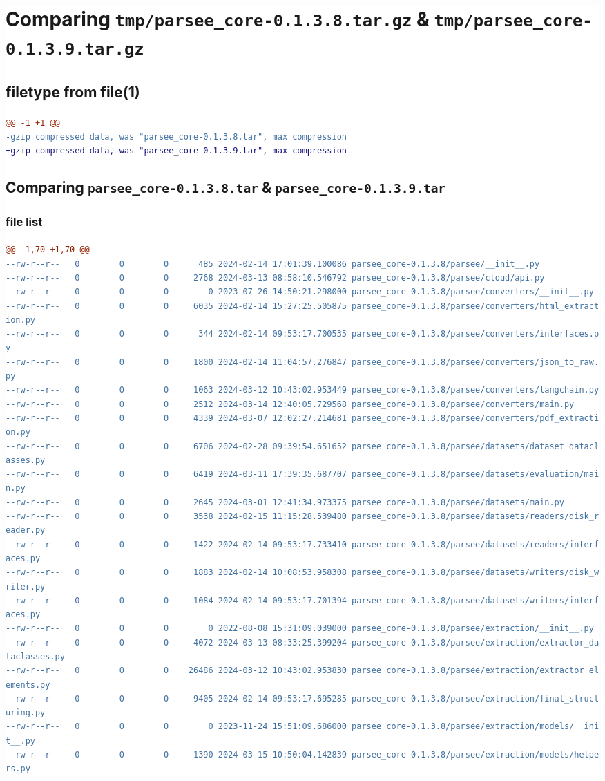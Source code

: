 # Comparing `tmp/parsee_core-0.1.3.8.tar.gz` & `tmp/parsee_core-0.1.3.9.tar.gz`

## filetype from file(1)

```diff
@@ -1 +1 @@
-gzip compressed data, was "parsee_core-0.1.3.8.tar", max compression
+gzip compressed data, was "parsee_core-0.1.3.9.tar", max compression
```

## Comparing `parsee_core-0.1.3.8.tar` & `parsee_core-0.1.3.9.tar`

### file list

```diff
@@ -1,70 +1,70 @@
--rw-r--r--   0        0        0      485 2024-02-14 17:01:39.100086 parsee_core-0.1.3.8/parsee/__init__.py
--rw-r--r--   0        0        0     2768 2024-03-13 08:58:10.546792 parsee_core-0.1.3.8/parsee/cloud/api.py
--rw-r--r--   0        0        0        0 2023-07-26 14:50:21.298000 parsee_core-0.1.3.8/parsee/converters/__init__.py
--rw-r--r--   0        0        0     6035 2024-02-14 15:27:25.505875 parsee_core-0.1.3.8/parsee/converters/html_extraction.py
--rw-r--r--   0        0        0      344 2024-02-14 09:53:17.700535 parsee_core-0.1.3.8/parsee/converters/interfaces.py
--rw-r--r--   0        0        0     1800 2024-02-14 11:04:57.276847 parsee_core-0.1.3.8/parsee/converters/json_to_raw.py
--rw-r--r--   0        0        0     1063 2024-03-12 10:43:02.953449 parsee_core-0.1.3.8/parsee/converters/langchain.py
--rw-r--r--   0        0        0     2512 2024-03-14 12:40:05.729568 parsee_core-0.1.3.8/parsee/converters/main.py
--rw-r--r--   0        0        0     4339 2024-03-07 12:02:27.214681 parsee_core-0.1.3.8/parsee/converters/pdf_extraction.py
--rw-r--r--   0        0        0     6706 2024-02-28 09:39:54.651652 parsee_core-0.1.3.8/parsee/datasets/dataset_dataclasses.py
--rw-r--r--   0        0        0     6419 2024-03-11 17:39:35.687707 parsee_core-0.1.3.8/parsee/datasets/evaluation/main.py
--rw-r--r--   0        0        0     2645 2024-03-01 12:41:34.973375 parsee_core-0.1.3.8/parsee/datasets/main.py
--rw-r--r--   0        0        0     3538 2024-02-15 11:15:28.539480 parsee_core-0.1.3.8/parsee/datasets/readers/disk_reader.py
--rw-r--r--   0        0        0     1422 2024-02-14 09:53:17.733410 parsee_core-0.1.3.8/parsee/datasets/readers/interfaces.py
--rw-r--r--   0        0        0     1883 2024-02-14 10:08:53.958308 parsee_core-0.1.3.8/parsee/datasets/writers/disk_writer.py
--rw-r--r--   0        0        0     1084 2024-02-14 09:53:17.701394 parsee_core-0.1.3.8/parsee/datasets/writers/interfaces.py
--rw-r--r--   0        0        0        0 2022-08-08 15:31:09.039000 parsee_core-0.1.3.8/parsee/extraction/__init__.py
--rw-r--r--   0        0        0     4072 2024-03-13 08:33:25.399204 parsee_core-0.1.3.8/parsee/extraction/extractor_dataclasses.py
--rw-r--r--   0        0        0    26486 2024-03-12 10:43:02.953830 parsee_core-0.1.3.8/parsee/extraction/extractor_elements.py
--rw-r--r--   0        0        0     9405 2024-02-14 09:53:17.695285 parsee_core-0.1.3.8/parsee/extraction/final_structuring.py
--rw-r--r--   0        0        0        0 2023-11-24 15:51:09.686000 parsee_core-0.1.3.8/parsee/extraction/models/__init__.py
--rw-r--r--   0        0        0     1390 2024-03-15 10:50:04.142839 parsee_core-0.1.3.8/parsee/extraction/models/helpers.py
```